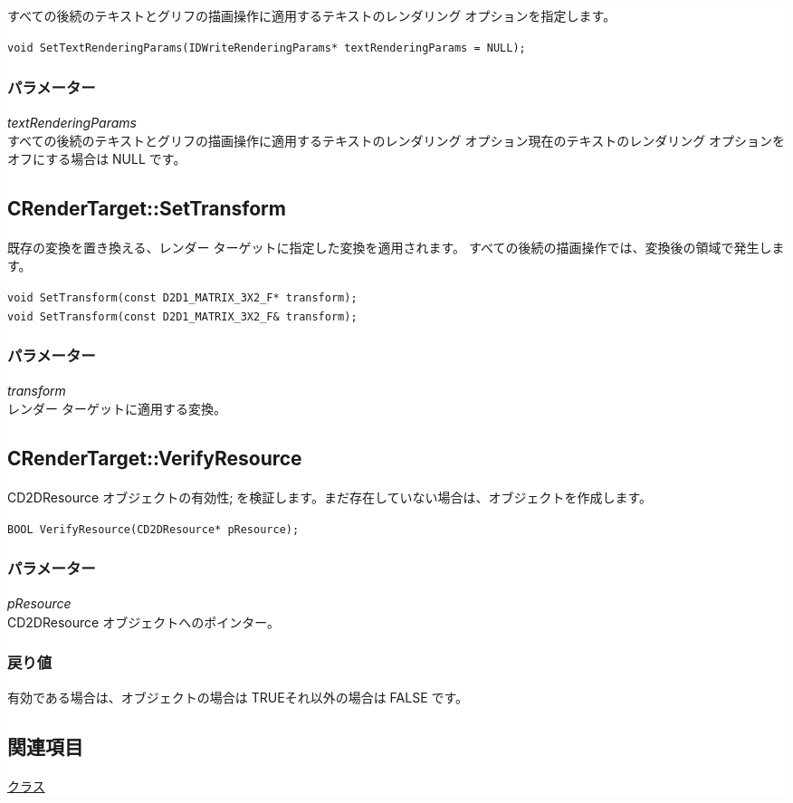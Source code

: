 すべての後続のテキストとグリフの描画操作に適用するテキストのレンダリング オプションを指定します。

```
void SetTextRenderingParams(IDWriteRenderingParams* textRenderingParams = NULL);
```

### <a name="parameters"></a>パラメーター

*textRenderingParams*<br/>
すべての後続のテキストとグリフの描画操作に適用するテキストのレンダリング オプション現在のテキストのレンダリング オプションをオフにする場合は NULL です。

##  <a name="settransform"></a>  CRenderTarget::SetTransform

既存の変換を置き換える、レンダー ターゲットに指定した変換を適用されます。 すべての後続の描画操作では、変換後の領域で発生します。

```
void SetTransform(const D2D1_MATRIX_3X2_F* transform);
void SetTransform(const D2D1_MATRIX_3X2_F& transform);
```

### <a name="parameters"></a>パラメーター

*transform*<br/>
レンダー ターゲットに適用する変換。

##  <a name="verifyresource"></a>  CRenderTarget::VerifyResource

CD2DResource オブジェクトの有効性; を検証します。まだ存在していない場合は、オブジェクトを作成します。

```
BOOL VerifyResource(CD2DResource* pResource);
```

### <a name="parameters"></a>パラメーター

*pResource*<br/>
CD2DResource オブジェクトへのポインター。

### <a name="return-value"></a>戻り値

有効である場合は、オブジェクトの場合は TRUEそれ以外の場合は FALSE です。

## <a name="see-also"></a>関連項目

[クラス](../../mfc/reference/mfc-classes.md)
